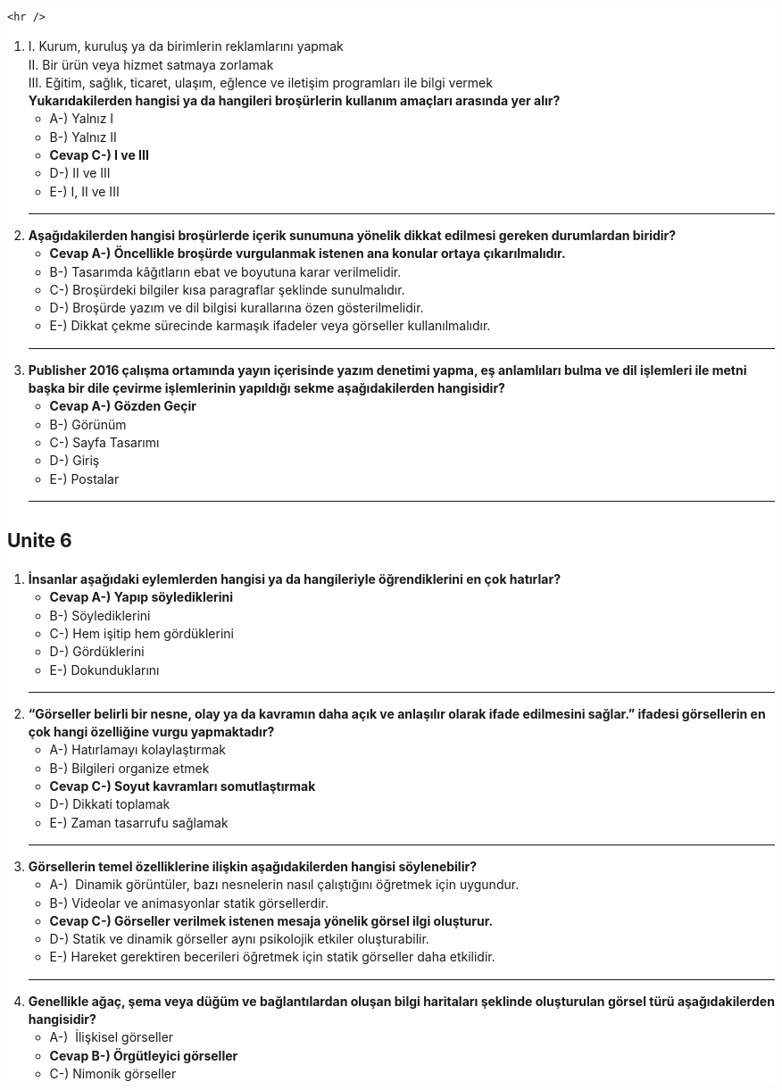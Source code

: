     <hr />
1. I.&nbsp;Kurum, kuruluş ya da birimlerin reklamlarını yapmak<br />
II. Bir &uuml;r&uuml;n veya hizmet satmaya zorlamak<br />
III.&nbsp;Eğitim, sağlık, ticaret, ulaşım, eğlence ve iletişim programları ile bilgi vermek<br />
<strong>Yukarıdakilerden hangisi ya da hangileri broş&uuml;rlerin kullanım ama&ccedil;ları arasında yer alır?</strong>
    - A-) Yalnız I
    - B-) Yalnız II
    - **Cevap C-) I ve III**
    - D-) II ve III
    - E-) I,&nbsp;II ve III
    <hr />
1. <strong>Aşağıdakilerden hangisi broş&uuml;rlerde i&ccedil;erik sunumuna y&ouml;nelik dikkat edilmesi gereken durumlardan biridir?</strong>
    - **Cevap A-) &Ouml;ncellikle broş&uuml;rde vurgulanmak istenen ana konular ortaya &ccedil;ıkarılmalıdır.**
    - B-) Tasarımda k&acirc;ğıtların ebat ve boyutuna karar verilmelidir.
    - C-) Broş&uuml;rdeki bilgiler kısa paragraflar şeklinde sunulmalıdır.
    - D-) Broş&uuml;rde yazım ve dil bilgisi kurallarına &ouml;zen g&ouml;sterilmelidir.
    - E-) Dikkat &ccedil;ekme s&uuml;recinde karmaşık ifadeler veya g&ouml;rseller kullanılmalıdır.
    <hr />
1. <strong>Publisher 2016 &ccedil;alışma ortamında&nbsp;yayın i&ccedil;erisinde yazım denetimi yapma, eş anlamlıları bulma ve dil işlemleri ile metni başka bir dile &ccedil;evirme işlemlerinin yapıldığı sekme aşağıdakilerden hangisidir?</strong>
    - **Cevap A-) G&ouml;zden Ge&ccedil;ir**
    - B-) G&ouml;r&uuml;n&uuml;m
    - C-) Sayfa Tasarımı
    - D-) Giriş
    - E-) Postalar
    <hr />
## Unite 6
1. <strong>İnsanlar aşağıdaki eylemlerden hangisi ya da hangileriyle &ouml;ğrendiklerini en &ccedil;ok hatırlar?</strong>
    - **Cevap A-) Yapıp s&ouml;ylediklerini**
    - B-) S&ouml;ylediklerini
    - C-) Hem işitip hem g&ouml;rd&uuml;klerini
    - D-) G&ouml;rd&uuml;klerini
    - E-) Dokunduklarını
    <hr />
1. <strong>&ldquo;G&ouml;rseller belirli bir nesne, olay ya da kavramın daha a&ccedil;ık ve anlaşılır olarak ifade edilmesini sağlar.&rdquo; ifadesi g&ouml;rsellerin en &ccedil;ok hangi &ouml;zelliğine vurgu yapmaktadır?</strong>
    - A-) Hatırlamayı kolaylaştırmak
    - B-) Bilgileri organize etmek
    - **Cevap C-) Soyut kavramları somutlaştırmak**
    - D-) Dikkati toplamak
    - E-) Zaman tasarrufu sağlamak
    <hr />
1. <strong>G&ouml;rsellerin temel &ouml;zelliklerine ilişkin aşağıdakilerden hangisi s&ouml;ylenebilir?</strong>
    - A-) &nbsp;Dinamik g&ouml;r&uuml;nt&uuml;ler, bazı nesnelerin nasıl &ccedil;alıştığını &ouml;ğretmek i&ccedil;in uygundur.
    - B-) Videolar ve animasyonlar statik g&ouml;rsellerdir.
    - **Cevap C-) G&ouml;rseller verilmek istenen mesaja y&ouml;nelik g&ouml;rsel ilgi oluşturur.**
    - D-) Statik ve dinamik g&ouml;rseller aynı psikolojik etkiler oluşturabilir.
    - E-) Hareket gerektiren becerileri &ouml;ğretmek i&ccedil;in statik g&ouml;rseller daha etkilidir.
    <hr />
1. <strong>Genellikle ağa&ccedil;, şema veya d&uuml;ğ&uuml;m ve bağlantılardan oluşan bilgi haritaları şeklinde oluşturulan g&ouml;rsel t&uuml;r&uuml; aşağıdakilerden hangisidir?</strong>
    - A-) &nbsp;İlişkisel g&ouml;rseller<br />
    - **Cevap B-) &Ouml;rg&uuml;tleyici g&ouml;rseller**
    - C-) Nimonik g&ouml;rseller